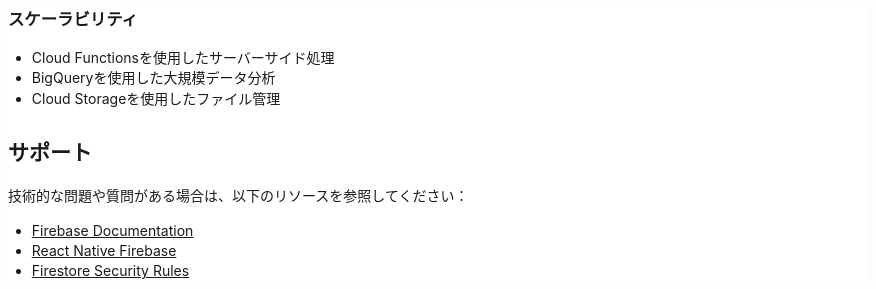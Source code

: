 ### スケーラビリティ

- Cloud Functionsを使用したサーバーサイド処理
- BigQueryを使用した大規模データ分析
- Cloud Storageを使用したファイル管理

## サポート

技術的な問題や質問がある場合は、以下のリソースを参照してください：

- [Firebase Documentation](https://firebase.google.com/docs)
- [React Native Firebase](https://rnfirebase.io/)
- [Firestore Security Rules](https://firebase.google.com/docs/firestore/security/get-started)
